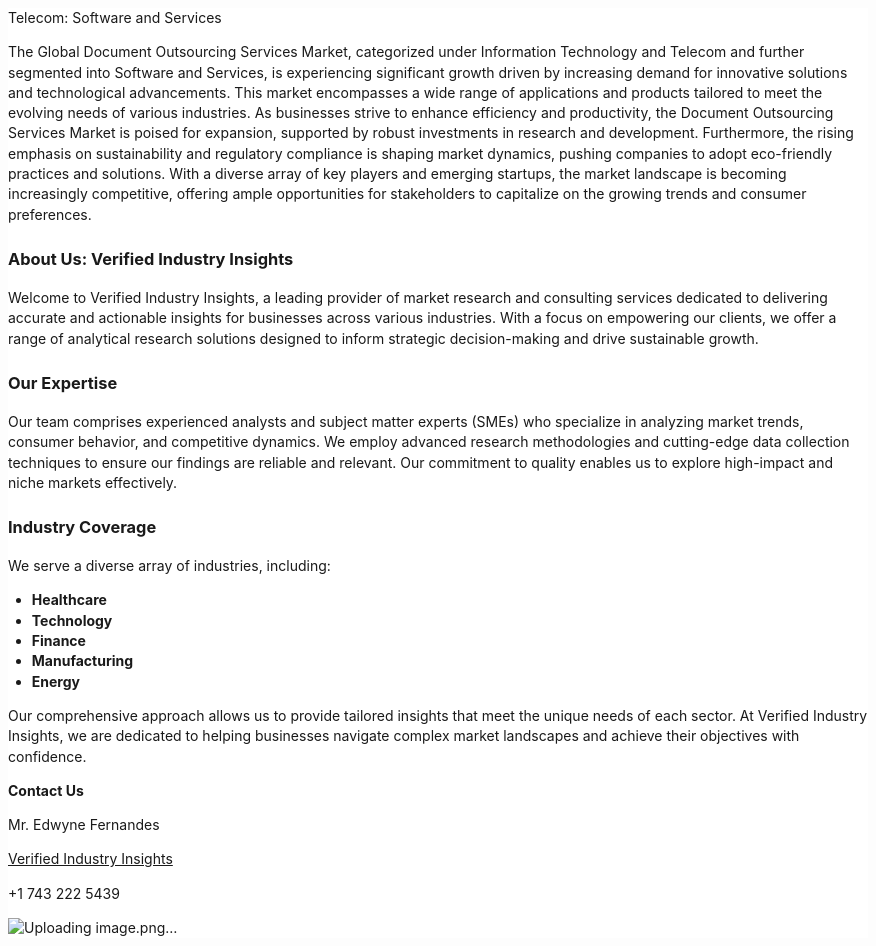Telecom: Software and Services </h3><p>The Global Document Outsourcing Services Market, categorized under Information Technology and Telecom and further segmented into Software and Services, is experiencing significant growth driven by increasing demand for innovative solutions and technological advancements. This market encompasses a wide range of applications and products tailored to meet the evolving needs of various industries. As businesses strive to enhance efficiency and productivity, the Document Outsourcing Services Market is poised for expansion, supported by robust investments in research and development. Furthermore, the rising emphasis on sustainability and regulatory compliance is shaping market dynamics, pushing companies to adopt eco-friendly practices and solutions. With a diverse array of key players and emerging startups, the market landscape is becoming increasingly competitive, offering ample opportunities for stakeholders to capitalize on the growing trends and consumer preferences.</p><h3>About Us: Verified Industry Insights</h3><p>Welcome to Verified Industry Insights, a leading provider of market research and consulting services dedicated to delivering accurate and actionable insights for businesses across various industries. With a focus on empowering our clients, we offer a range of analytical research solutions designed to inform strategic decision-making and drive sustainable growth.</p><h3>Our Expertise</h3><p>Our team comprises experienced analysts and subject matter experts (SMEs) who specialize in analyzing market trends, consumer behavior, and competitive dynamics. We employ advanced research methodologies and cutting-edge data collection techniques to ensure our findings are reliable and relevant. Our commitment to quality enables us to explore high-impact and niche markets effectively.</p><h3>Industry Coverage</h3><p>We serve a diverse array of industries, including:</p><ul><li><strong>Healthcare</strong></li><li><strong>Technology</strong></li><li><strong>Finance</strong></li><li><strong>Manufacturing</strong></li><li><strong>Energy</strong></li></ul><p>Our comprehensive approach allows us to provide tailored insights that meet the unique needs of each sector. At Verified Industry Insights, we are dedicated to helping businesses navigate complex market landscapes and achieve their objectives with confidence.</p><p><strong>Contact Us</strong></p><p>Mr. Edwyne Fernandes</p><p><a href="https://www.verifiedindustryinsights.com/">Verified Industry Insights</a></p><p>+1 743 222 5439</p>
![Uploading image.png…]()
